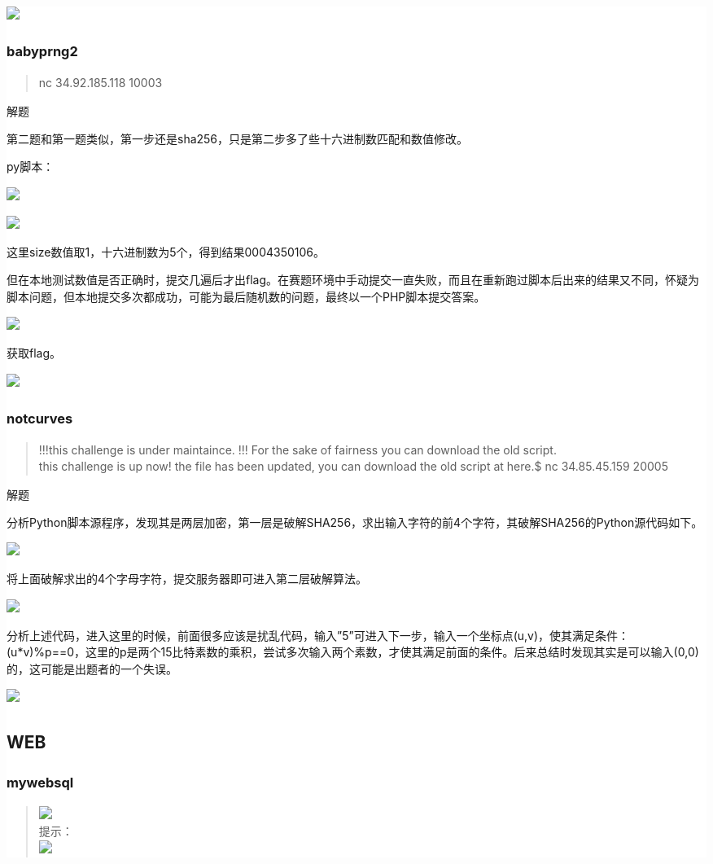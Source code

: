 ![](https://p1.ssl.qhimg.com/t01109a405d0012ea9d.png)

### babyprng2

>nc 34.92.185.118 10003

解题

第二题和第一题类似，第一步还是sha256，只是第二步多了些十六进制数匹配和数值修改。

py脚本：

![](https://p5.ssl.qhimg.com/t01aaf2eaf404058d27.png)

![](https://p4.ssl.qhimg.com/t01b71da19ada7d4e72.png)

这里size数值取1，十六进制数为5个，得到结果0004350106。

但在本地测试数值是否正确时，提交几遍后才出flag。在赛题环境中手动提交一直失败，而且在重新跑过脚本后出来的结果又不同，怀疑为脚本问题，但本地提交多次都成功，可能为最后随机数的问题，最终以一个PHP脚本提交答案。

![](https://p0.ssl.qhimg.com/t01c75cb4c2fe8ec4b3.png)

获取flag。

![](https://p3.ssl.qhimg.com/t01cdbf14be883a36f6.png)

### notcurves

>!!!this challenge is under maintaince. !!! For the sake of fairness you can download the old script.  
this challenge is up now! the file has been updated, you can download the old script at here.$ nc 34.85.45.159 20005

解题

分析Python脚本源程序，发现其是两层加密，第一层是破解SHA256，求出输入字符的前4个字符，其破解SHA256的Python源代码如下。

![](https://p3.ssl.qhimg.com/t015bece0d2aa4e6919.png)

将上面破解求出的4个字母字符，提交服务器即可进入第二层破解算法。

![](https://p2.ssl.qhimg.com/t01ba63d65a8b0b916b.png)

分析上述代码，进入这里的时候，前面很多应该是扰乱代码，输入”5”可进入下一步，输入一个坐标点(u,v)，使其满足条件：(u*v)%p==0，这里的p是两个15比特素数的乘积，尝试多次输入两个素数，才使其满足前面的条件。后来总结时发现其实是可以输入(0,0)的，这可能是出题者的一个失误。

![](https://p4.ssl.qhimg.com/t01ef055d4664d0397c.png)

## WEB

### mywebsql
>![](https://p0.ssl.qhimg.com/t01c914c10102e2836b.png)  
提示：  
![](https://p0.ssl.qhimg.com/t013b80af6452f8a43f.png)
